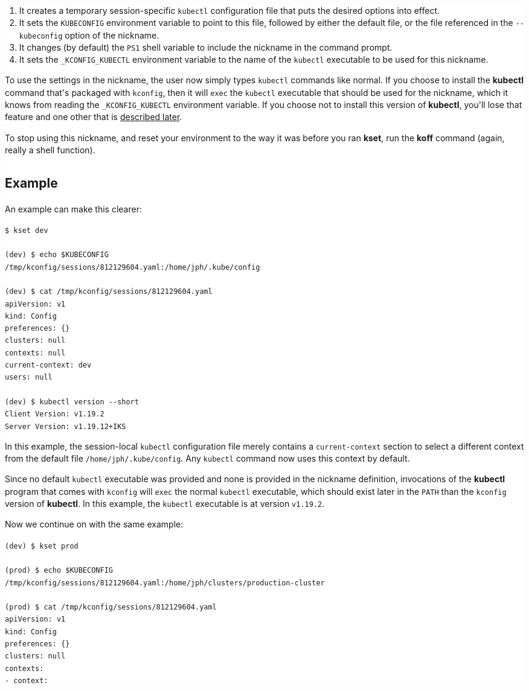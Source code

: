 1. It creates a temporary session-specific `kubectl` configuration file that puts the desired
   options into effect.
2. It sets the `KUBECONFIG` environment variable to point to this file, followed by either the
   default file, or the file referenced in the `--kubeconfig` option of the nickname.
3. It changes (by default) the `PS1` shell variable to include the nickname in the command prompt.
4. It sets the `_KCONFIG_KUBECTL` environment variable to the name of the `kubectl` executable to be
   used for this nickname.

To use the settings in the nickname, the user now simply types `kubectl` commands like normal.  If
you choose to install the **kubectl** command that's packaged with `kconfig`, then it will `exec`
the `kubectl` executable that should be used for the nickname, which it knows from reading the
`_KCONFIG_KUBECTL` environment variable.  If you choose not to install this version of **kubectl**,
you'll lose that feature and one other that is
[described later](#the-kconfig-version-of-the-kubectl-executable).

To stop using this nickname, and reset your environment to the way it was before you ran **kset**,
run the **koff** command (again, really a shell function).

## Example

An example can make this clearer:
```
$ kset dev

(dev) $ echo $KUBECONFIG
/tmp/kconfig/sessions/812129604.yaml:/home/jph/.kube/config

(dev) $ cat /tmp/kconfig/sessions/812129604.yaml
apiVersion: v1
kind: Config
preferences: {}
clusters: null
contexts: null
current-context: dev
users: null

(dev) $ kubectl version --short
Client Version: v1.19.2
Server Version: v1.19.12+IKS
```

In this example, the session-local `kubectl` configuration file merely contains a `current-context`
section to select a different context from the default file `/home/jph/.kube/config`.  Any `kubectl`
command now uses this context by default.

Since no default `kubectl` executable was provided and none is provided in the nickname definition,
invocations of the **kubectl** program that comes with `kconfig` will `exec` the normal `kubectl`
executable, which should exist later in the `PATH` than the `kconfig` version of **kubectl**.  In
this example, the `kubectl` executable is at version `v1.19.2`.

Now we continue on with the same example:
```
(dev) $ kset prod

(prod) $ echo $KUBECONFIG
/tmp/kconfig/sessions/812129604.yaml:/home/jph/clusters/production-cluster

(prod) $ cat /tmp/kconfig/sessions/812129604.yaml
apiVersion: v1
kind: Config
preferences: {}
clusters: null
contexts:
- context:
```